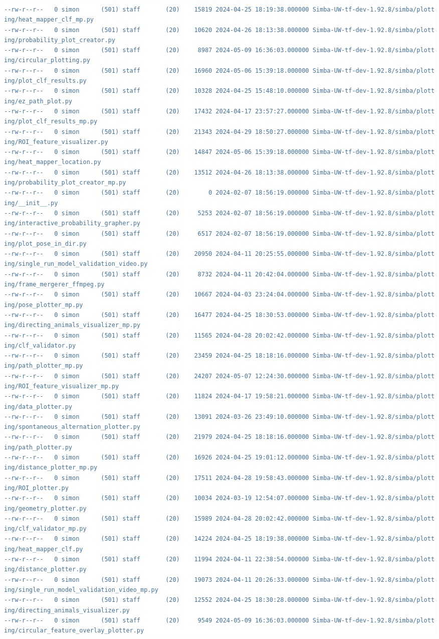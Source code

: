 ```diff
--rw-r--r--   0 simon      (501) staff       (20)    15819 2024-04-25 18:19:38.000000 Simba-UW-tf-dev-1.92.8/simba/plotting/heat_mapper_clf_mp.py
--rw-r--r--   0 simon      (501) staff       (20)    10620 2024-04-26 18:13:38.000000 Simba-UW-tf-dev-1.92.8/simba/plotting/probability_plot_creator.py
--rw-r--r--   0 simon      (501) staff       (20)     8987 2024-05-09 16:36:03.000000 Simba-UW-tf-dev-1.92.8/simba/plotting/circular_plotting.py
--rw-r--r--   0 simon      (501) staff       (20)    16960 2024-05-06 15:39:18.000000 Simba-UW-tf-dev-1.92.8/simba/plotting/plot_clf_results.py
--rw-r--r--   0 simon      (501) staff       (20)    10328 2024-04-25 15:48:10.000000 Simba-UW-tf-dev-1.92.8/simba/plotting/ez_path_plot.py
--rw-r--r--   0 simon      (501) staff       (20)    17432 2024-04-17 23:57:27.000000 Simba-UW-tf-dev-1.92.8/simba/plotting/plot_clf_results_mp.py
--rw-r--r--   0 simon      (501) staff       (20)    21343 2024-04-29 18:50:27.000000 Simba-UW-tf-dev-1.92.8/simba/plotting/ROI_feature_visualizer.py
--rw-r--r--   0 simon      (501) staff       (20)    14847 2024-05-06 15:39:18.000000 Simba-UW-tf-dev-1.92.8/simba/plotting/heat_mapper_location.py
--rw-r--r--   0 simon      (501) staff       (20)    13512 2024-04-26 18:13:38.000000 Simba-UW-tf-dev-1.92.8/simba/plotting/probability_plot_creator_mp.py
--rw-r--r--   0 simon      (501) staff       (20)        0 2024-02-07 18:56:19.000000 Simba-UW-tf-dev-1.92.8/simba/plotting/__init__.py
--rw-r--r--   0 simon      (501) staff       (20)     5253 2024-02-07 18:56:19.000000 Simba-UW-tf-dev-1.92.8/simba/plotting/interactive_probability_grapher.py
--rw-r--r--   0 simon      (501) staff       (20)     6517 2024-02-07 18:56:19.000000 Simba-UW-tf-dev-1.92.8/simba/plotting/plot_pose_in_dir.py
--rw-r--r--   0 simon      (501) staff       (20)    20950 2024-04-11 20:25:55.000000 Simba-UW-tf-dev-1.92.8/simba/plotting/single_run_model_validation_video.py
--rw-r--r--   0 simon      (501) staff       (20)     8732 2024-04-11 20:42:04.000000 Simba-UW-tf-dev-1.92.8/simba/plotting/frame_mergerer_ffmpeg.py
--rw-r--r--   0 simon      (501) staff       (20)    10667 2024-04-03 23:24:04.000000 Simba-UW-tf-dev-1.92.8/simba/plotting/pose_plotter_mp.py
--rw-r--r--   0 simon      (501) staff       (20)    16477 2024-04-25 18:30:53.000000 Simba-UW-tf-dev-1.92.8/simba/plotting/directing_animals_visualizer_mp.py
--rw-r--r--   0 simon      (501) staff       (20)    11565 2024-04-28 20:02:42.000000 Simba-UW-tf-dev-1.92.8/simba/plotting/clf_validator.py
--rw-r--r--   0 simon      (501) staff       (20)    23459 2024-04-25 18:18:16.000000 Simba-UW-tf-dev-1.92.8/simba/plotting/path_plotter_mp.py
--rw-r--r--   0 simon      (501) staff       (20)    24207 2024-05-07 12:24:30.000000 Simba-UW-tf-dev-1.92.8/simba/plotting/ROI_feature_visualizer_mp.py
--rw-r--r--   0 simon      (501) staff       (20)    11824 2024-04-17 19:58:21.000000 Simba-UW-tf-dev-1.92.8/simba/plotting/data_plotter.py
--rw-r--r--   0 simon      (501) staff       (20)    13091 2024-03-26 23:49:10.000000 Simba-UW-tf-dev-1.92.8/simba/plotting/spontaneous_alternation_plotter.py
--rw-r--r--   0 simon      (501) staff       (20)    21979 2024-04-25 18:18:16.000000 Simba-UW-tf-dev-1.92.8/simba/plotting/path_plotter.py
--rw-r--r--   0 simon      (501) staff       (20)    16926 2024-04-25 19:01:12.000000 Simba-UW-tf-dev-1.92.8/simba/plotting/distance_plotter_mp.py
--rw-r--r--   0 simon      (501) staff       (20)    17511 2024-04-28 19:58:43.000000 Simba-UW-tf-dev-1.92.8/simba/plotting/ROI_plotter.py
--rw-r--r--   0 simon      (501) staff       (20)    10034 2024-03-19 12:54:07.000000 Simba-UW-tf-dev-1.92.8/simba/plotting/geometry_plotter.py
--rw-r--r--   0 simon      (501) staff       (20)    15989 2024-04-28 20:02:42.000000 Simba-UW-tf-dev-1.92.8/simba/plotting/clf_validator_mp.py
--rw-r--r--   0 simon      (501) staff       (20)    14224 2024-04-25 18:19:38.000000 Simba-UW-tf-dev-1.92.8/simba/plotting/heat_mapper_clf.py
--rw-r--r--   0 simon      (501) staff       (20)    11994 2024-04-11 22:38:54.000000 Simba-UW-tf-dev-1.92.8/simba/plotting/distance_plotter.py
--rw-r--r--   0 simon      (501) staff       (20)    19073 2024-04-11 20:26:33.000000 Simba-UW-tf-dev-1.92.8/simba/plotting/single_run_model_validation_video_mp.py
--rw-r--r--   0 simon      (501) staff       (20)    12552 2024-04-25 18:30:28.000000 Simba-UW-tf-dev-1.92.8/simba/plotting/directing_animals_visualizer.py
--rw-r--r--   0 simon      (501) staff       (20)     9549 2024-05-09 16:36:03.000000 Simba-UW-tf-dev-1.92.8/simba/plotting/circular_feature_overlay_plotter.py
```